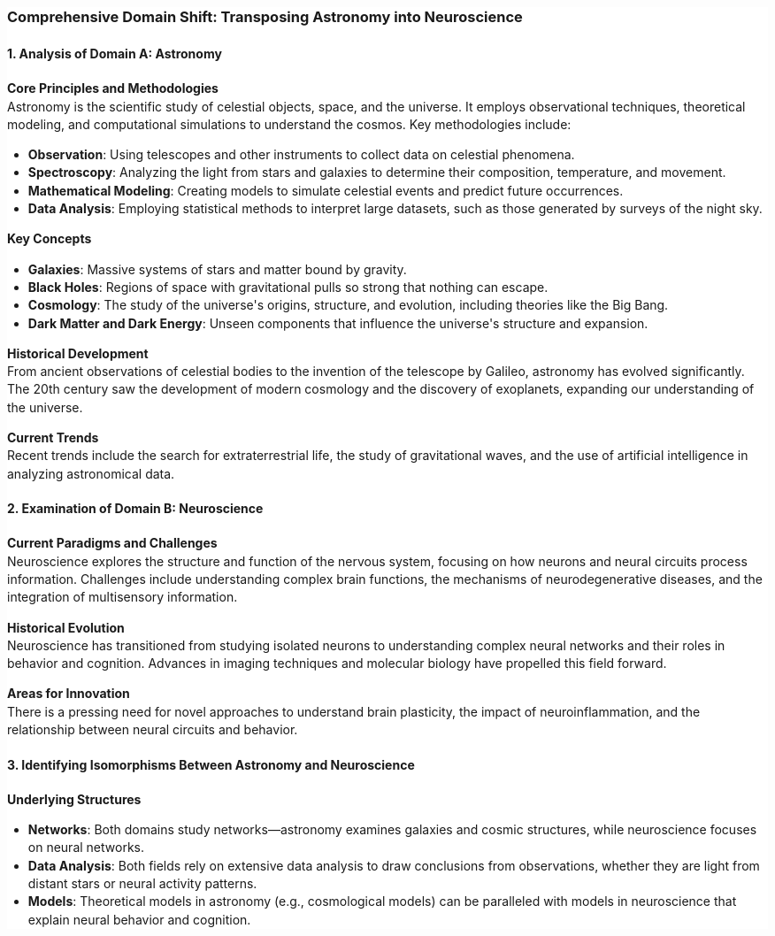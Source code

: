### Comprehensive Domain Shift: Transposing Astronomy into Neuroscience

#### 1. Analysis of Domain A: Astronomy

**Core Principles and Methodologies**  
Astronomy is the scientific study of celestial objects, space, and the universe. It employs observational techniques, theoretical modeling, and computational simulations to understand the cosmos. Key methodologies include:

- **Observation**: Using telescopes and other instruments to collect data on celestial phenomena.
- **Spectroscopy**: Analyzing the light from stars and galaxies to determine their composition, temperature, and movement.
- **Mathematical Modeling**: Creating models to simulate celestial events and predict future occurrences.
- **Data Analysis**: Employing statistical methods to interpret large datasets, such as those generated by surveys of the night sky.

**Key Concepts**  
- **Galaxies**: Massive systems of stars and matter bound by gravity.
- **Black Holes**: Regions of space with gravitational pulls so strong that nothing can escape.
- **Cosmology**: The study of the universe's origins, structure, and evolution, including theories like the Big Bang.
- **Dark Matter and Dark Energy**: Unseen components that influence the universe's structure and expansion.

**Historical Development**  
From ancient observations of celestial bodies to the invention of the telescope by Galileo, astronomy has evolved significantly. The 20th century saw the development of modern cosmology and the discovery of exoplanets, expanding our understanding of the universe.

**Current Trends**  
Recent trends include the search for extraterrestrial life, the study of gravitational waves, and the use of artificial intelligence in analyzing astronomical data.

#### 2. Examination of Domain B: Neuroscience

**Current Paradigms and Challenges**  
Neuroscience explores the structure and function of the nervous system, focusing on how neurons and neural circuits process information. Challenges include understanding complex brain functions, the mechanisms of neurodegenerative diseases, and the integration of multisensory information.

**Historical Evolution**  
Neuroscience has transitioned from studying isolated neurons to understanding complex neural networks and their roles in behavior and cognition. Advances in imaging techniques and molecular biology have propelled this field forward.

**Areas for Innovation**  
There is a pressing need for novel approaches to understand brain plasticity, the impact of neuroinflammation, and the relationship between neural circuits and behavior.

#### 3. Identifying Isomorphisms Between Astronomy and Neuroscience

**Underlying Structures**  
- **Networks**: Both domains study networks—astronomy examines galaxies and cosmic structures, while neuroscience focuses on neural networks.
- **Data Analysis**: Both fields rely on extensive data analysis to draw conclusions from observations, whether they are light from distant stars or neural activity patterns.
- **Models**: Theoretical models in astronomy (e.g., cosmological models) can be paralleled with models in neuroscience that explain neural behavior and cognition.
